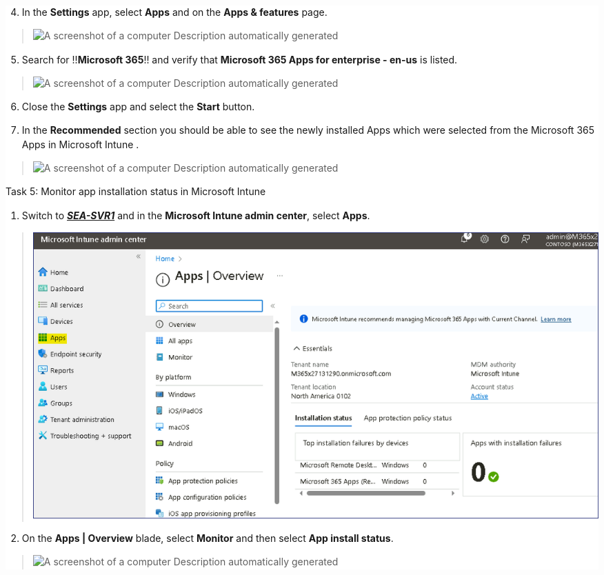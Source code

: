 4.  In the **Settings** app, select **Apps** and on the **Apps &
    features** page.

> ![A screenshot of a computer Description automatically
> generated](./media/image23.png)

5.  Search for !!**Microsoft 365**!! and verify that **Microsoft 365
    Apps for enterprise - en-us** is listed.

> ![A screenshot of a computer Description automatically
> generated](./media/image39.png)

6.  Close the **Settings** app and select the **Start** button.

7.  In the **Recommended** section you should be able to see the newly
    installed Apps which were selected from the Microsoft 365 Apps in
    Microsoft Intune .

> ![A screenshot of a computer Description automatically
> generated](./media/image40.png)

Task 5: Monitor app installation status in Microsoft Intune

1.  Switch to **[*SEA-SVR1*](urn:gd:lg:a:select-vm)** and in
    the **Microsoft Intune admin center**, select **Apps**.

> ![](./media/image41.png)

2.  On the **Apps | Overview** blade, select **Monitor** and then
    select **App install status**.

> ![A screenshot of a computer Description automatically
> generated](./media/image42.png)
